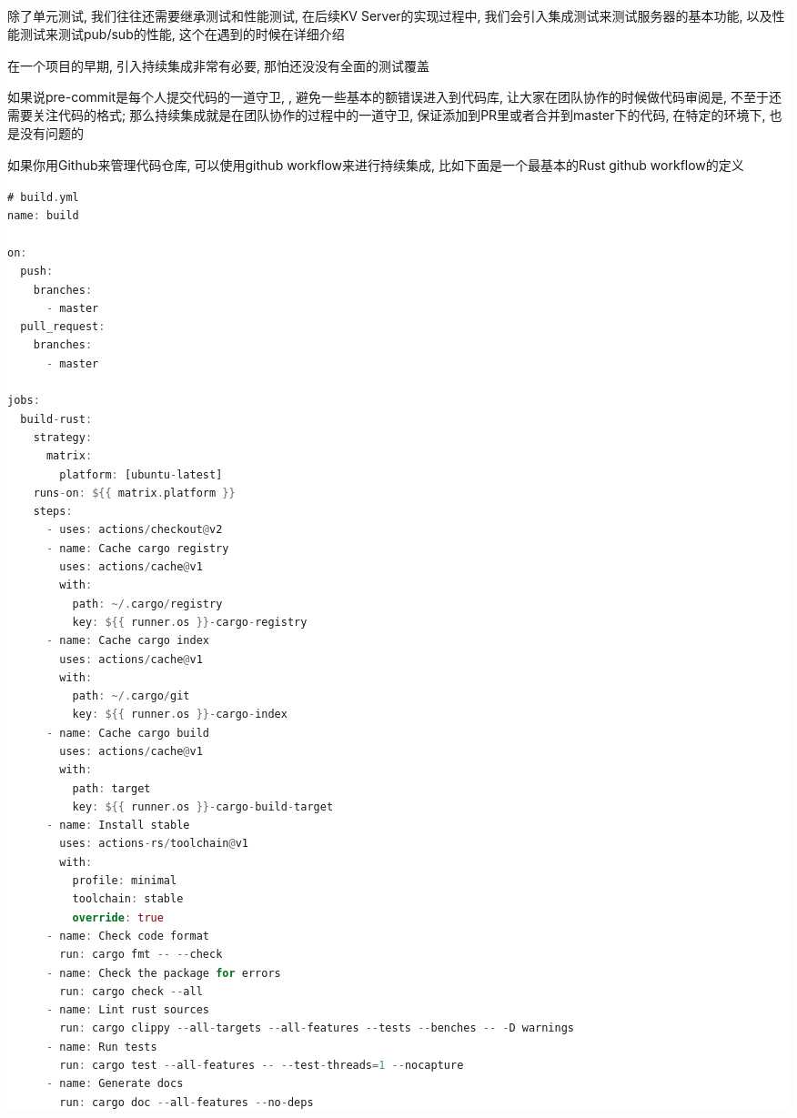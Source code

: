 除了单元测试, 我们往往还需要继承测试和性能测试, 在后续KV Server的实现过程中, 我们会引入集成测试来测试服务器的基本功能, 以及性能测试来测试pub/sub的性能, 这个在遇到的时候在详细介绍

在一个项目的早期, 引入持续集成非常有必要, 那怕还没没有全面的测试覆盖

如果说pre-commit是每个人提交代码的一道守卫, , 避免一些基本的额错误进入到代码库, 让大家在团队协作的时候做代码审阅是, 不至于还需要关注代码的格式; 那么持续集成就是在团队协作的过程中的一道守卫, 保证添加到PR里或者合并到master下的代码, 在特定的环境下, 也是没有问题的

如果你用Github来管理代码仓库, 可以使用github workflow来进行持续集成, 比如下面是一个最基本的Rust github workflow的定义

```rust
# build.yml
name: build

on:
  push:
    branches:
      - master
  pull_request:
    branches:
      - master

jobs:
  build-rust:
    strategy:
      matrix:
        platform: [ubuntu-latest]
    runs-on: ${{ matrix.platform }}
    steps:
      - uses: actions/checkout@v2
      - name: Cache cargo registry
        uses: actions/cache@v1
        with:
          path: ~/.cargo/registry
          key: ${{ runner.os }}-cargo-registry
      - name: Cache cargo index
        uses: actions/cache@v1
        with:
          path: ~/.cargo/git
          key: ${{ runner.os }}-cargo-index
      - name: Cache cargo build
        uses: actions/cache@v1
        with:
          path: target
          key: ${{ runner.os }}-cargo-build-target
      - name: Install stable
        uses: actions-rs/toolchain@v1
        with:
          profile: minimal
          toolchain: stable
          override: true
      - name: Check code format
        run: cargo fmt -- --check
      - name: Check the package for errors
        run: cargo check --all
      - name: Lint rust sources
        run: cargo clippy --all-targets --all-features --tests --benches -- -D warnings
      - name: Run tests
        run: cargo test --all-features -- --test-threads=1 --nocapture
      - name: Generate docs
        run: cargo doc --all-features --no-deps
```
